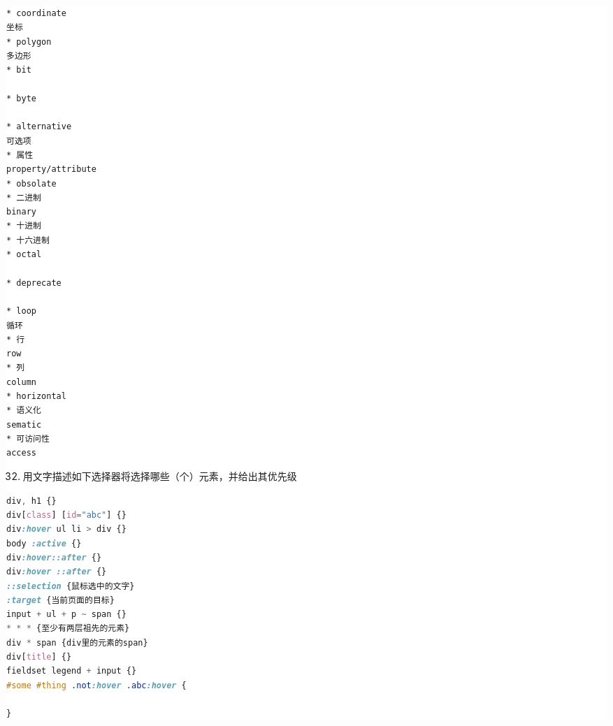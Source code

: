     * coordinate
    坐标
    * polygon
    多边形
    * bit
    
    * byte
    
    * alternative
    可选项
    * 属性
    property/attribute
    * obsolate
    * 二进制
    binary
    * 十进制
    * 十六进制
    * octal
    
    * deprecate
    
    * loop
    循环
    * 行
    row
    * 列
    column
    * horizontal
    * 语义化
    sematic
    * 可访问性
    access


32. 用文字描述如下选择器将选择哪些（个）元素，并给出其优先级
```

```
  ```css
  div, h1 {}
  div[class] [id="abc"] {}
  div:hover ul li > div {}
  body :active {}
  div:hover::after {}
  div:hover ::after {}
  ::selection {鼠标选中的文字}
  :target {当前页面的目标}
  input + ul + p ~ span {}
  * * * {至少有两层祖先的元素}
  div * span {div里的元素的span}
  div[title] {}
  fieldset legend + input {}
  #some #thing .not:hover .abc:hover {
      
  }
  ```
